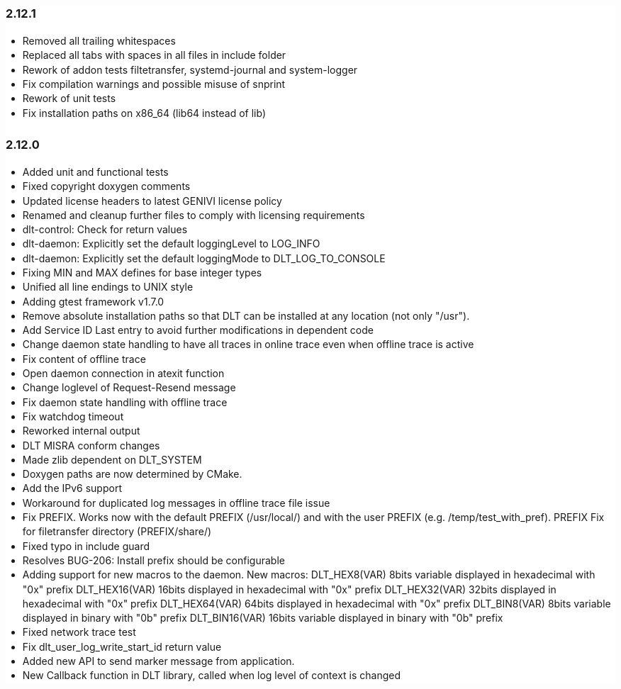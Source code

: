 ### 2.12.1

  * Removed all trailing whitespaces
  * Replaced all tabs with spaces in all files in include folder
  * Rework of addon tests filtetransfer, systemd-journal and system-logger
  * Fix compilation warnings and possible misuse of snprint
  * Rework of unit tests
  * Fix installation paths on x86_64 (lib64 instead of lib)

### 2.12.0

   * Added unit and functional tests
   * Fixed copyright doxygen comments
   * Updated license headers to latest GENIVI license policy
   * Renamed and cleanup further files to comply with licensing requirements
   * dlt-control: Check for return values
   * dlt-daemon: Explicitly set the default loggingLevel to LOG_INFO
   * dlt-daemon: Explicitly set the default loggingMode to DLT_LOG_TO_CONSOLE
   * Fixing MIN and MAX defines for base integer types
   * Unified all line endings to UNIX style
   * Adding gtest framework v1.7.0
   * Remove absolute installation paths so that DLT can be installed at any location (not only "/usr").
   * Add Service ID Last entry to avoid further modifications in dependent code
   * Change daemon state handling to have all traces in online trace even when offline trace is active
   * Fix content of offline trace
   * Open daemon connection in atexit function
   * Change loglevel of Request-Resend message
   * Fix daemon state handling with offline trace
   * Fix watchdog timeout
   * Reworked internal output
   * DLT MISRA conform changes
   * Made zlib dependent on DLT_SYSTEM
   * Doxygen paths are now determined by CMake.
   * Add the IPv6 support
   * Workaround for duplicated log messages in offline trace file issue
   * Fix PREFIX. Works now with the default PREFIX (/usr/local/) and with the user PREFIX (e.g. /temp/test_with_pref). PREFIX Fix for filetransfer directory (PREFIX/share/)
   * Fixed typo in include guard
   * Resolves BUG-206: Install prefix should be configurable
   * Adding support for new macros to the daemon. New macros: DLT_HEX8(VAR) 8bits variable displayed in hexadecimal with "0x" prefix DLT_HEX16(VAR) 16bits displayed
     in hexadecimal with "0x" prefix DLT_HEX32(VAR) 32bits displayed in hexadecimal with "0x" prefix DLT_HEX64(VAR) 64bits displayed in hexadecimal with "0x" prefix DLT_BIN8(VAR)
     8bits variable displayed in binary with "0b" prefix DLT_BIN16(VAR) 16bits variable displayed in binary with "0b" prefix
   * Fixed network trace test
   * Fix dlt_user_log_write_start_id return value
   * Added new API to send marker message from application.
   * New Callback function in DLT library, called when log level of context is changed
